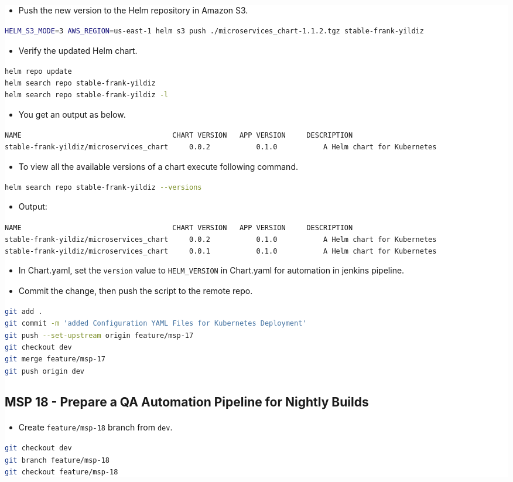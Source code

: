 * Push the new version to the Helm repository in Amazon S3.

```bash
HELM_S3_MODE=3 AWS_REGION=us-east-1 helm s3 push ./microservices_chart-1.1.2.tgz stable-frank-yildiz
```

* Verify the updated Helm chart.

```bash
helm repo update
helm search repo stable-frank-yildiz
helm search repo stable-frank-yildiz -l
```

* You get an output as below.

```bash
NAME                                    CHART VERSION   APP VERSION     DESCRIPTION                
stable-frank-yildiz/microservices_chart     0.0.2           0.1.0           A Helm chart for Kubernetes
```

* To view all the available versions of a chart execute following command.

```bash
helm search repo stable-frank-yildiz --versions
```

* Output:

```bash
NAME                                    CHART VERSION   APP VERSION     DESCRIPTION                
stable-frank-yildiz/microservices_chart     0.0.2           0.1.0           A Helm chart for Kubernetes
stable-frank-yildiz/microservices_chart     0.0.1           0.1.0           A Helm chart for Kubernetes
```

* In Chart.yaml, set the `version` value to `HELM_VERSION` in Chart.yaml for automation in jenkins pipeline.

* Commit the change, then push the script to the remote repo.

``` bash
git add .
git commit -m 'added Configuration YAML Files for Kubernetes Deployment'
git push --set-upstream origin feature/msp-17
git checkout dev
git merge feature/msp-17
git push origin dev
```

## MSP 18 - Prepare a QA Automation Pipeline for Nightly Builds

- Create `feature/msp-18` branch from `dev`.

```bash
git checkout dev
git branch feature/msp-18
git checkout feature/msp-18
```
